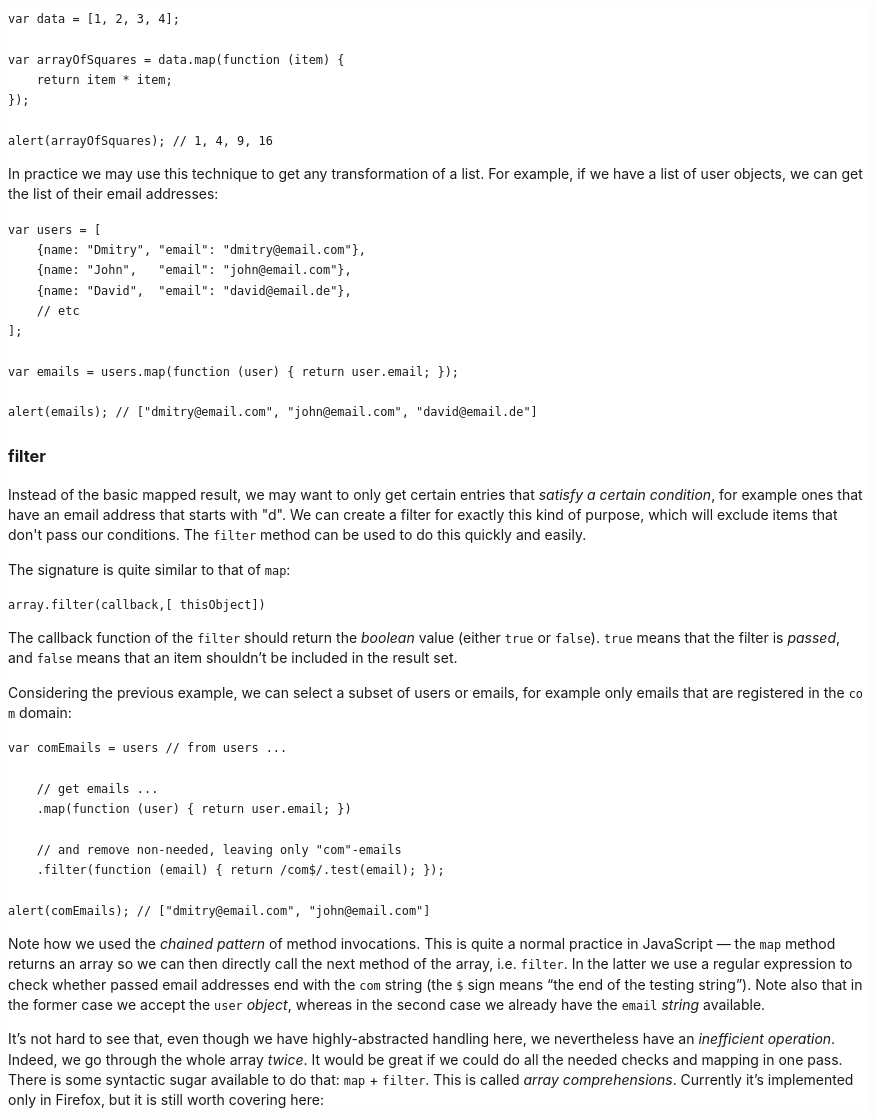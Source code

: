 <pre><code>var data = [1, 2, 3, 4];

var arrayOfSquares = data.map(function (item) {
	return item * item;
});

alert(arrayOfSquares); // 1, 4, 9, 16</code></pre>

<p>In practice we may use this technique to get any transformation of a list. For example, if we have a list of user objects, we can get the list of their email addresses:</p>

<pre><code>var users = [
	{name: "Dmitry", "email": "dmitry@email.com"},
	{name: "John",   "email": "john@email.com"},
	{name: "David",  "email": "david@email.de"},
	// etc
];

var emails = users.map(function (user) { return user.email; });

alert(emails); // ["dmitry@email.com", "john@email.com", "david@email.de"]</code></pre>

<h3 id="filter">filter</h3>

<p>Instead of the basic mapped result, we may want to only get certain entries that <em>satisfy a certain condition</em>, for example ones that have an email address that starts with "d". We can create a filter for exactly this kind of purpose, which will exclude items that don't pass our conditions. The <code>filter</code> method can be used to do this quickly and easily.</p>

<p>The signature is quite similar to that of <code>map</code>:</p>

<p><code>array.filter(callback,[ thisObject])</code></p>

<p>The callback function of the <code>filter</code> should return the <em>boolean</em> value (either <code>true</code> or <code>false</code>). <code>true</code> means that the filter is <em>passed</em>, and <code>false</code> means that an item shouldn’t be included in the result set.</p>

<p>Considering the previous example, we can select a subset of users or emails, for example only emails that are registered in the <code>com</code> domain:</p>

<pre><code>var comEmails = users // from users ...

	// get emails ...
	.map(function (user) { return user.email; })

	// and remove non-needed, leaving only "com"-emails
	.filter(function (email) { return /com$/.test(email); });

alert(comEmails); // ["dmitry@email.com", "john@email.com"]</code></pre>

<p>Note how we used the <em>chained pattern</em> of method invocations. This is quite a normal practice in JavaScript — the <code>map</code> method returns an array so we can then directly call the next method of the array, i.e. <code>filter</code>. In the latter we use a regular expression to check whether passed email addresses end with the <code>com</code> string (the <code>$</code> sign means “the end of the testing string”). Note also that in the former case we accept the <code>user</code> <em>object</em>, whereas in the second case we already have the <code>email</code> <em>string</em> available.</p>

<p>It’s not hard to see that, even though we have highly-abstracted handling here, we nevertheless have an <em>inefficient operation</em>. Indeed, we go through the whole array <em>twice</em>. It would be great if we could do all the needed checks and mapping in one pass. There is some syntactic sugar available to do that: <code>map</code> + <code>filter</code>. This is called <em>array comprehensions</em>. Currently it’s implemented only in Firefox, but it is still worth covering here:</p>
